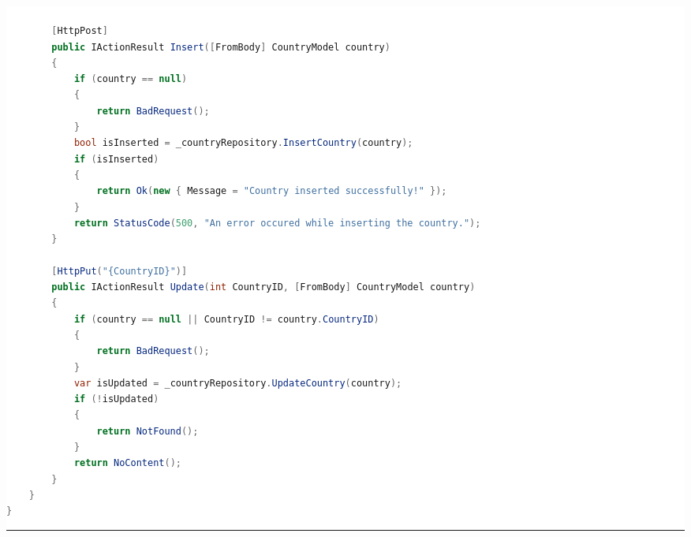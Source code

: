 ```csharp

        [HttpPost]
        public IActionResult Insert([FromBody] CountryModel country)
        {
            if (country == null)
            {
                return BadRequest();
            }
            bool isInserted = _countryRepository.InsertCountry(country);
            if (isInserted)
            {
                return Ok(new { Message = "Country inserted successfully!" });
            }
            return StatusCode(500, "An error occured while inserting the country.");
        }

        [HttpPut("{CountryID}")]
        public IActionResult Update(int CountryID, [FromBody] CountryModel country)
        {
            if (country == null || CountryID != country.CountryID)
            {
                return BadRequest();
            }
            var isUpdated = _countryRepository.UpdateCountry(country);
            if (!isUpdated)
            {
                return NotFound();
            }
            return NoContent();
        }
    }
}

```


---
